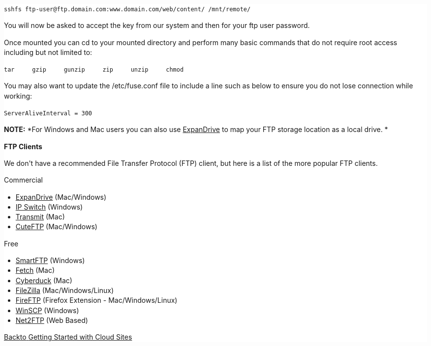     sshfs ftp-user@ftp.domain.com:www.domain.com/web/content/ /mnt/remote/

You will now be asked to accept the key from our system and then for
your ftp user password.

Once mounted you can cd to your mounted directory and perform many basic
commands that do not require root access including but not limited to:

    tar     gzip     gunzip     zip     unzip     chmod

You may also want to update the /etc/fuse.conf file to include a line
such as below to ensure you do not lose connection while working:

    ServerAliveInterval = 300

**NOTE:** *For Windows and Mac users you can also
use [ExpanDrive](http://www.expandrive.com/ "http://www.expandrive.com") to
map your FTP storage location as a local drive. *



**FTP Clients**

<div>

We don't have a recommended File Transfer Protocol (FTP) client, but
here is a list of the more popular FTP clients.

<span>Commercial</span>

-   [ExpanDrive](http://www.expandrive.com/ "http://www.expandrive.com") (Mac/Windows)
-   [IP
    Switch](http://www.ipswitch.com/ "http://www.ipswitch.com/") (Windows)
-   [Transmit](http://www.panic.com/ "http://www.panic.com/") (Mac)
-   [CuteFTP](http://www.cuteftp.com/ "http://www.cuteftp.com") (Mac/Windows)

<span>Free</span>

-   [SmartFTP](http://www.smartftp.com/ "http://www.smartftp.com/") (Windows)
-   [Fetch](http://www.fetchsoftworks.com/ "http://www.fetchsoftworks.com/") (Mac)
-   [Cyberduck](http://cyberduck.ch/ "http://cyberduck.ch/") (Mac)
-   [FileZilla](http://filezilla-project.org/ "http://filezilla-project.org/") (Mac/Windows/Linux)
-   [FireFTP](http://fireftp.mozdev.org/ "http://fireftp.mozdev.org/") (Firefox
    Extension - Mac/Windows/Linux)
-   [WinSCP](http://winscp.net/ "http://winscp.net/") (Windows)
-   [Net2FTP](http://www.net2ftp.com/ "http://www.net2ftp.com") (Web Based)



[Back](/how-to/cloud-sites)[](/how-to/cloud-sites)[to](/how-to/cloud-sites)[ ](/how-to/cloud-sites)[Getting
Started with Cloud
Sites](/how-to/cloud-sites)

</div>

</div>

